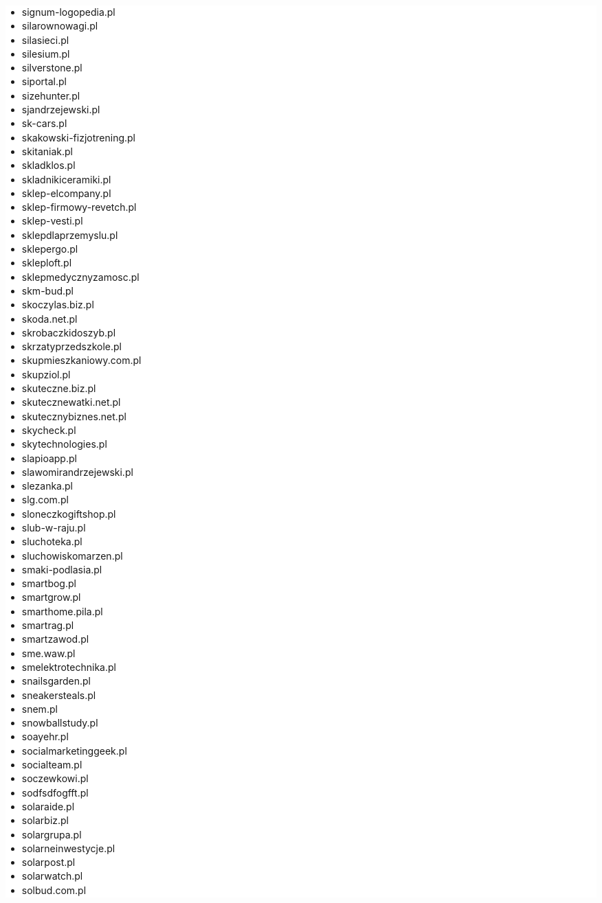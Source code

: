 - signum-logopedia.pl
- silarownowagi.pl
- silasieci.pl
- silesium.pl
- silverstone.pl
- siportal.pl
- sizehunter.pl
- sjandrzejewski.pl
- sk-cars.pl
- skakowski-fizjotrening.pl
- skitaniak.pl
- skladklos.pl
- skladnikiceramiki.pl
- sklep-elcompany.pl
- sklep-firmowy-revetch.pl
- sklep-vesti.pl
- sklepdlaprzemyslu.pl
- sklepergo.pl
- skleploft.pl
- sklepmedycznyzamosc.pl
- skm-bud.pl
- skoczylas.biz.pl
- skoda.net.pl
- skrobaczkidoszyb.pl
- skrzatyprzedszkole.pl
- skupmieszkaniowy.com.pl
- skupziol.pl
- skuteczne.biz.pl
- skutecznewatki.net.pl
- skutecznybiznes.net.pl
- skycheck.pl
- skytechnologies.pl
- slapioapp.pl
- slawomirandrzejewski.pl
- slezanka.pl
- slg.com.pl
- sloneczkogiftshop.pl
- slub-w-raju.pl
- sluchoteka.pl
- sluchowiskomarzen.pl
- smaki-podlasia.pl
- smartbog.pl
- smartgrow.pl
- smarthome.pila.pl
- smartrag.pl
- smartzawod.pl
- sme.waw.pl
- smelektrotechnika.pl
- snailsgarden.pl
- sneakersteals.pl
- snem.pl
- snowballstudy.pl
- soayehr.pl
- socialmarketinggeek.pl
- socialteam.pl
- soczewkowi.pl
- sodfsdfogfft.pl
- solaraide.pl
- solarbiz.pl
- solargrupa.pl
- solarneinwestycje.pl
- solarpost.pl
- solarwatch.pl
- solbud.com.pl